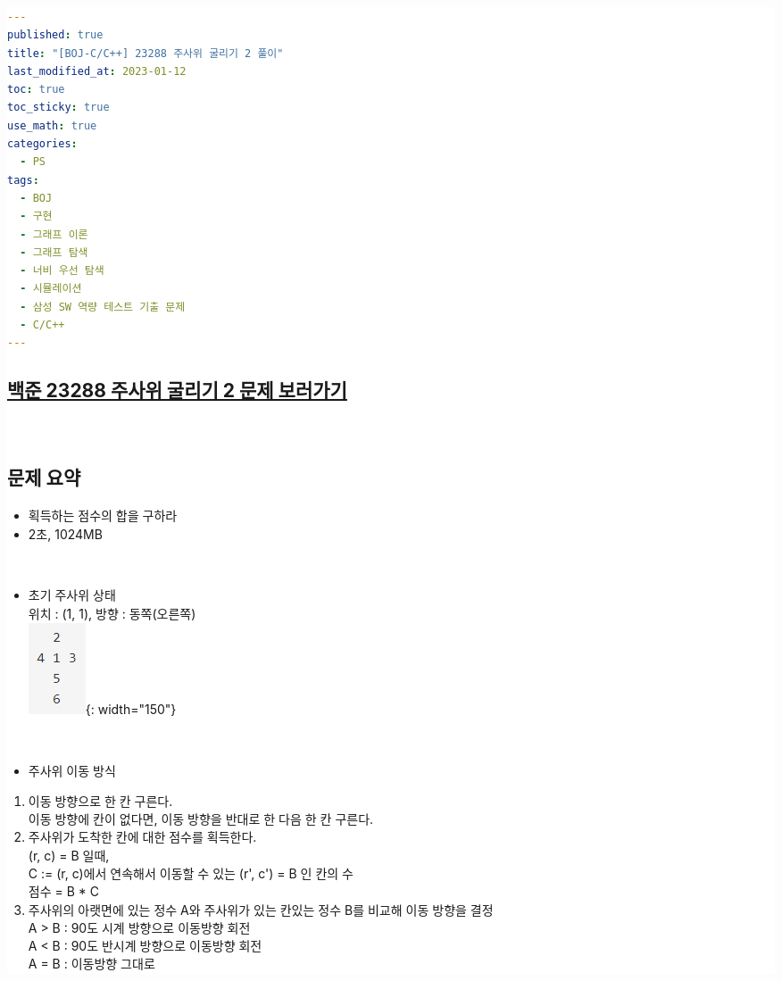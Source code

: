 ```yaml
---
published: true
title: "[BOJ-C/C++] 23288 주사위 굴리기 2 풀이"
last_modified_at: 2023-01-12
toc: true
toc_sticky: true
use_math: true
categories:
  - PS
tags:
  - BOJ
  - 구현
  - 그래프 이론
  - 그래프 탐색
  - 너비 우선 탐색
  - 시뮬레이션
  - 삼성 SW 역량 테스트 기출 문제
  - C/C++
---
```


## [백준 23288 주사위 굴리기 2 문제 보러가기](https://www.acmicpc.net/problem/23288)

<br>

## 문제 요약

* 획득하는 점수의 합을 구하라
* 2초, 1024MB

<br>

* 초기 주사위 상태<br>
위치 : (1, 1), 방향 : 동쪽(오른쪽)<br>
![초기 주사위 상태](https://github.com/Dirtfy/Dirtfy.github.io/blob/master/_posts/PS/R/2023-01-12-BOJ23288/%EC%B4%88%EA%B8%B0%20%EC%A3%BC%EC%82%AC%EC%9C%84%20%EC%83%81%ED%83%9C.png?raw=true){: width="150"}

<br>

* 주사위 이동 방식

1. 이동 방향으로 한 칸 구른다.<br>
이동 방향에 칸이 없다면, 이동 방향을 반대로 한 다음 한 칸 구른다.
2. 주사위가 도착한 칸에 대한 점수를 획득한다.<br>
(r, c) = B 일때,<br>
C := (r, c)에서 연속해서 이동할 수 있는 (r', c') = B 인 칸의 수<br>
점수 = B * C
3. 주사위의 아랫면에 있는 정수 A와 주사위가 있는 칸있는 정수 B를 비교해 이동 방향을 결정<br>
A > B : 90도 시계 방향으로 이동방향 회전<br>
A < B : 90도 반시계 방향으로 이동방향 회전<br>
A = B : 이동방향 그대로
